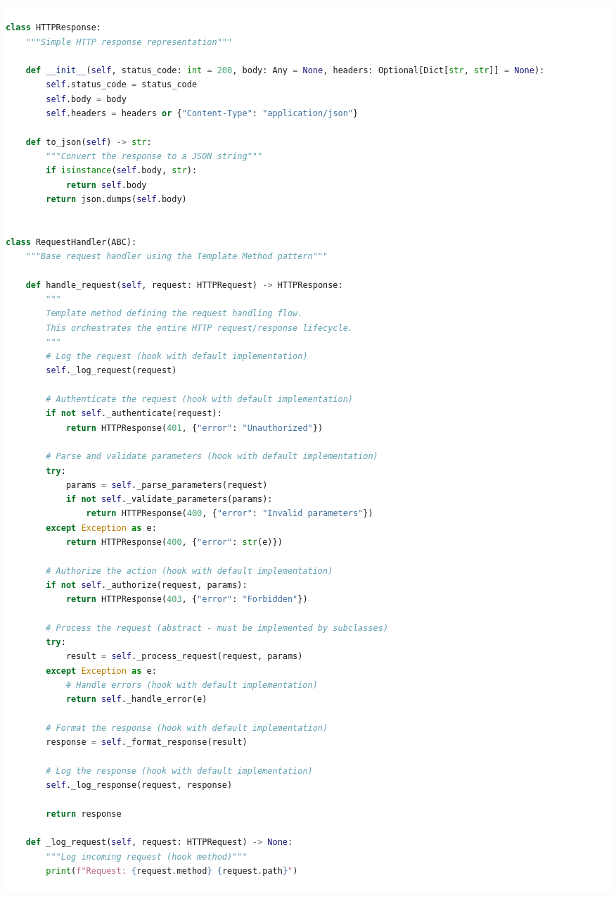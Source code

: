 ```python

class HTTPResponse:
    """Simple HTTP response representation"""
    
    def __init__(self, status_code: int = 200, body: Any = None, headers: Optional[Dict[str, str]] = None):
        self.status_code = status_code
        self.body = body
        self.headers = headers or {"Content-Type": "application/json"}
    
    def to_json(self) -> str:
        """Convert the response to a JSON string"""
        if isinstance(self.body, str):
            return self.body
        return json.dumps(self.body)


class RequestHandler(ABC):
    """Base request handler using the Template Method pattern"""
    
    def handle_request(self, request: HTTPRequest) -> HTTPResponse:
        """
        Template method defining the request handling flow.
        This orchestrates the entire HTTP request/response lifecycle.
        """
        # Log the request (hook with default implementation)
        self._log_request(request)
        
        # Authenticate the request (hook with default implementation)
        if not self._authenticate(request):
            return HTTPResponse(401, {"error": "Unauthorized"})
        
        # Parse and validate parameters (hook with default implementation)
        try:
            params = self._parse_parameters(request)
            if not self._validate_parameters(params):
                return HTTPResponse(400, {"error": "Invalid parameters"})
        except Exception as e:
            return HTTPResponse(400, {"error": str(e)})
        
        # Authorize the action (hook with default implementation)
        if not self._authorize(request, params):
            return HTTPResponse(403, {"error": "Forbidden"})
        
        # Process the request (abstract - must be implemented by subclasses)
        try:
            result = self._process_request(request, params)
        except Exception as e:
            # Handle errors (hook with default implementation)
            return self._handle_error(e)
        
        # Format the response (hook with default implementation)
        response = self._format_response(result)
        
        # Log the response (hook with default implementation)
        self._log_response(request, response)
        
        return response
    
    def _log_request(self, request: HTTPRequest) -> None:
        """Log incoming request (hook method)"""
        print(f"Request: {request.method} {request.path}")
    
```
